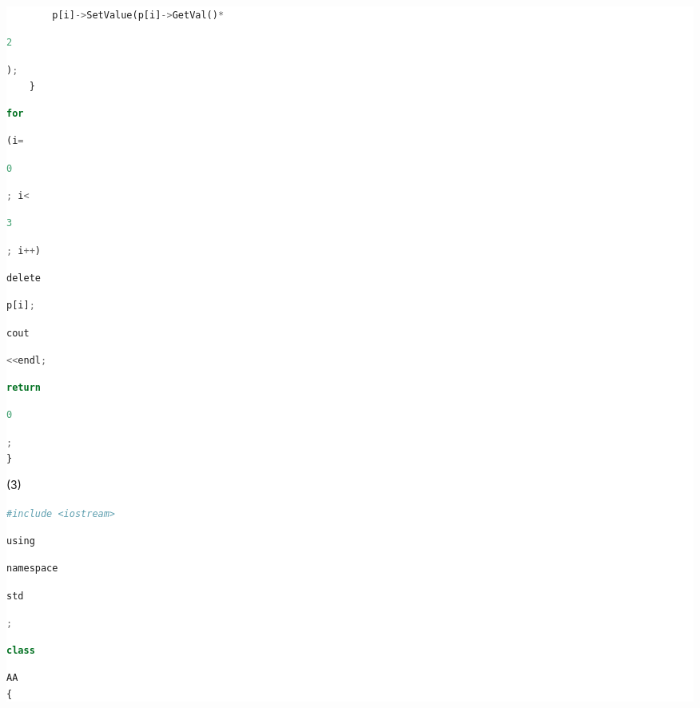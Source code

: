 ```python
        p[i]->SetValue(p[i]->GetVal()*
```
```python
2
```
```python
);
    }
```
```python
for
```
```python
(i=
```
```python
0
```
```python
; i<
```
```python
3
```
```python
; i++)
```
```python
delete
```
```python
p[i];
```
```python
cout
```
```python
<<endl;
```
```python
return
```
```python
0
```
```python
;
}
```
(3)
```python
#include <iostream>
```
```python
using
```
```python
namespace
```
```python
std
```
```python
;
```
```python
class
```
```python
AA
{
```